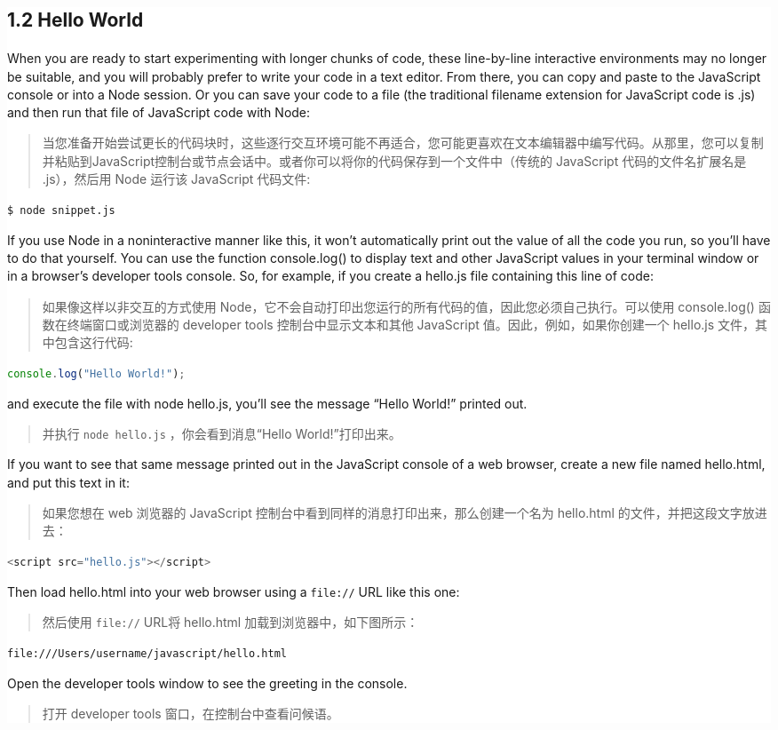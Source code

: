 ## 1.2 Hello World

When you are ready to start experimenting with longer chunks of code, these line-by-line interactive environments may no
longer be suitable, and you will probably prefer to write your code in a text editor. From there, you can copy and paste
to the JavaScript console or into a Node session. Or you can save your code to a file (the traditional filename
extension for JavaScript code is .js) and then run that file of JavaScript code with Node:

> 当您准备开始尝试更长的代码块时，这些逐行交互环境可能不再适合，您可能更喜欢在文本编辑器中编写代码。从那里，您可以复制并粘贴到JavaScript控制台或节点会话中。或者你可以将你的代码保存到一个文件中（传统的
> JavaScript 代码的文件名扩展名是 .js），然后用 Node 运行该 JavaScript 代码文件:

```sh
$ node snippet.js
```

If you use Node in a noninteractive manner like this, it won’t automatically print out the value of all the code you
run, so you’ll have to do that yourself. You can use the function console.log() to display text and other JavaScript
values in your terminal window or in a browser’s developer tools console. So, for example, if you create a hello.js file
containing this line of code:

> 如果像这样以非交互的方式使用 Node，它不会自动打印出您运行的所有代码的值，因此您必须自己执行。可以使用 console.log()
> 函数在终端窗口或浏览器的 developer tools 控制台中显示文本和其他 JavaScript 值。因此，例如，如果你创建一个 hello.js
> 文件，其中包含这行代码:

```js
console.log("Hello World!");
```

and execute the file with node hello.js, you’ll see the message “Hello World!” printed out.

> 并执行 `node hello.js` ，你会看到消息“Hello World!”打印出来。

If you want to see that same message printed out in the JavaScript console of a web browser, create a new file named
hello.html, and put this text in it:

> 如果您想在 web 浏览器的 JavaScript 控制台中看到同样的消息打印出来，那么创建一个名为 hello.html 的文件，并把这段文字放进去：

```js
<script src="hello.js"></script>
```

Then load hello.html into your web browser using a `file://` URL like this one:

> 然后使用 `file://` URL将 hello.html 加载到浏览器中，如下图所示：

```
file:///Users/username/javascript/hello.html
```

Open the developer tools window to see the greeting in the console.

> 打开 developer tools 窗口，在控制台中查看问候语。
